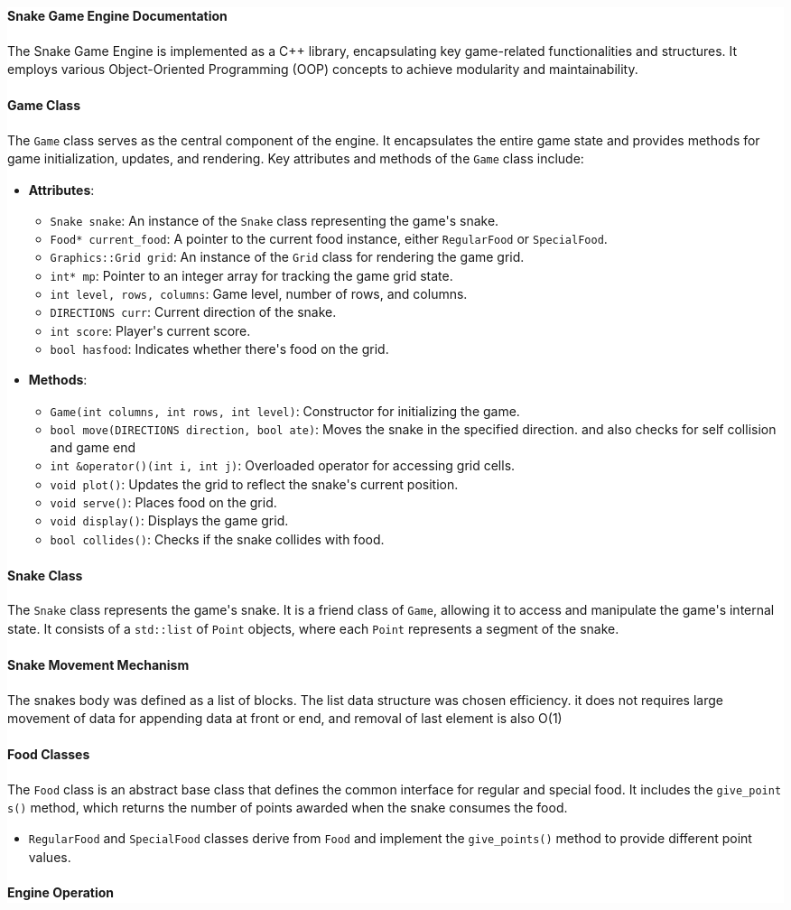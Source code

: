 
#### Snake Game Engine Documentation

The Snake Game Engine is implemented as a C++ library, encapsulating key game-related functionalities and structures. It employs various Object-Oriented Programming (OOP) concepts to achieve modularity and maintainability.


#### Game Class

The `Game` class serves as the central component of the engine. It encapsulates the entire game state and provides methods for game initialization, updates, and rendering. Key attributes and methods of the `Game` class include:

- **Attributes**:
  - `Snake snake`: An instance of the `Snake` class representing the game's snake.
  - `Food* current_food`: A pointer to the current food instance, either `RegularFood` or `SpecialFood`.
  - `Graphics::Grid grid`: An instance of the `Grid` class for rendering the game grid.
  - `int* mp`: Pointer to an integer array for tracking the game grid state.
  - `int level, rows, columns`: Game level, number of rows, and columns.
  - `DIRECTIONS curr`: Current direction of the snake.
  - `int score`: Player's current score.
  - `bool hasfood`: Indicates whether there's food on the grid.

- **Methods**:
  - `Game(int columns, int rows, int level)`: Constructor for initializing the game.
  - `bool move(DIRECTIONS direction, bool ate)`: Moves the snake in the specified direction. and also checks for self collision and game end
  - `int &operator()(int i, int j)`: Overloaded operator for accessing grid cells.
  - `void plot()`: Updates the grid to reflect the snake's current position.
  - `void serve()`: Places food on the grid.
  - `void display()`: Displays the game grid.
  - `bool collides()`: Checks if the snake collides with food.

#### Snake Class

The `Snake` class represents the game's snake. It is a friend class of `Game`, allowing it to access and manipulate the game's internal state. It consists of a `std::list` of `Point` objects, where each `Point` represents a segment of the snake.
#### Snake Movement Mechanism
The snakes body was defined as a list of blocks. The list data structure was chosen efficiency. it does not requires large movement of data for appending data at front or  end, and removal of last element is also O(1) 

#### Food Classes

The `Food` class is an abstract base class that defines the common interface for regular and special food. It includes the `give_points()` method, which returns the number of points awarded when the snake consumes the food.

- `RegularFood` and `SpecialFood` classes derive from `Food` and implement the `give_points()` method to provide different point values.

#### Engine Operation
